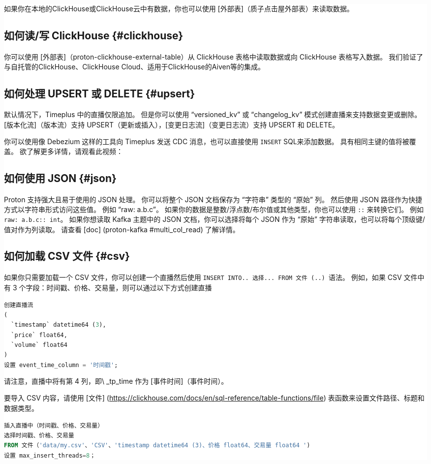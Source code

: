 如果你在本地的ClickHouse或ClickHouse云中有数据，你也可以使用 [外部表]（质子点击屋外部表）来读取数据。

## 如何读/写 ClickHouse {#clickhouse}

你可以使用 [外部表]（proton-clickhouse-external-table）从 ClickHouse 表格中读取数据或向 ClickHouse 表格写入数据。 我们验证了与自托管的ClickHouse、ClickHouse Cloud、适用于ClickHouse的Aiven等的集成。

<iframe width="560" height="315" src="https://www.youtube.com/embed/ga_DmCujEpw?si=ja2tmlcCbqa6HhwT" title="YouTube video player" frameborder="0" allow="accelerometer; autoplay; clipboard-write; encrypted-media; gyroscope; picture-in-picture; web-share" allowfullscreen></iframe>

## 如何处理 UPSERT 或 DELETE {#upsert}

默认情况下，Timeplus 中的直播仅限追加。 但是你可以使用 “versioned_kv” 或 “changelog_kv” 模式创建直播来支持数据变更或删除。 [版本化流]（版本流）支持 UPSERT（更新或插入），[变更日志流]（变更日志流）支持 UPSERT 和 DELETE。

你可以使用像 Debezium 这样的工具向 Timeplus 发送 CDC 消息，也可以直接使用 `INSERT` SQL来添加数据。 具有相同主键的值将被覆盖。 欲了解更多详情，请观看此视频：

<iframe width="560" height="315" src="https://www.youtube.com/embed/6iplMdHJUMw?si=LGiBkw6QUjq0RGTL" title="YouTube video player" frameborder="0" allow="accelerometer; autoplay; clipboard-write; encrypted-media; gyroscope; picture-in-picture; web-share" referrerpolicy="strict-origin-when-cross-origin" allowfullscreen></iframe>

## 如何使用 JSON {#json}

Proton 支持强大且易于使用的 JSON 处理。 你可以将整个 JSON 文档保存为 “字符串” 类型的 “原始” 列。 然后使用 JSON 路径作为快捷方式以字符串形式访问这些值。 例如 “raw: a.b.c”。 如果你的数据是整数/浮点数/布尔值或其他类型，你也可以使用 `::` 来转换它们。 例如 `raw: a.b.c:: int`。 如果你想读取 Kafka 主题中的 JSON 文档，你可以选择将每个 JSON 作为 “原始” 字符串读取，也可以将每个顶级键/值对作为列读取。 请查看 [doc] (proton-kafka #multi_col_read) 了解详情。

<iframe width="560" height="315" src="https://www.youtube.com/embed/dTKr1-B5clg?si=eaeQ21SjY8JpUXID" title="YouTube video player" frameborder="0" allow="accelerometer; autoplay; clipboard-write; encrypted-media; gyroscope; picture-in-picture; web-share" allowfullscreen></iframe>

## 如何加载 CSV 文件 {#csv}

如果你只需要加载一个 CSV 文件，你可以创建一个直播然后使用 `INSERT INTO.. 选择... FROM 文件 (..) `语法。 例如，如果 CSV 文件中有 3 个字段：时间戳、价格、交易量，则可以通过以下方式创建直播

```sql
创建直播流
(
  `timestamp` datetime64 (3),
  `price` float64,
  `volume` float64
)
设置 event_time_column = '时间戳';
```

请注意，直播中将有第 4 列，即\ _tp_time 作为 [事件时间]（事件时间）。

要导入 CSV 内容，请使用 [文件] (https://clickhouse.com/docs/en/sql-reference/table-functions/file) 表函数来设置文件路径、标题和数据类型。

```sql
插入直播中（时间戳、价格、交易量）
选择时间戳、价格、交易量
FROM 文件（'data/my.csv'、'CSV'、'timestamp datetime64 (3)、价格 float64、交易量 float64 ')
设置 max_insert_threads=8；
```
